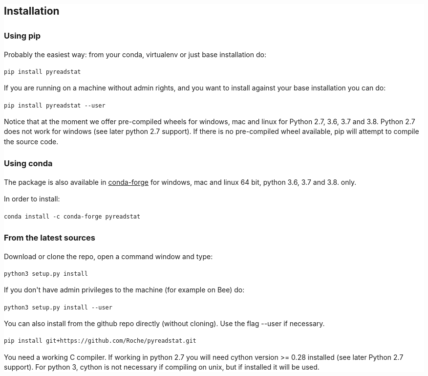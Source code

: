 ## Installation

### Using pip

Probably the easiest way: from your conda, virtualenv or just base installation do:

```
pip install pyreadstat
```

If you are running on a machine without admin rights, and you want to install against your base installation you can do:

```
pip install pyreadstat --user
```

Notice that at the moment we offer pre-compiled wheels for windows, mac and
linux for Python 2.7, 3.6, 3.7 and 3.8. Python 2.7 does not work for
windows (see later python 2.7 support). If there is no pre-compiled
wheel available, pip will attempt to compile the source code.

### Using conda

The package is also available in [conda-forge](https://anaconda.org/conda-forge/pyreadstat) for windows, mac and linux
64 bit, python 3.6, 3.7 and 3.8. only.

In order to install:

```
conda install -c conda-forge pyreadstat
```

### From the latest sources

Download or clone the repo, open a command window and type:

```
python3 setup.py install
```

If you don't have admin privileges to the machine (for example on Bee) do:

```
python3 setup.py install --user
```

You can also install from the github repo directly (without cloning). Use the flag --user if necessary.

```
pip install git+https://github.com/Roche/pyreadstat.git
```

You need a working C compiler. If working in python 2.7 you will need
cython version >= 0.28 installed (see later Python 2.7 support). For python 3, cython
is not necessary if compiling on unix, but if installed it will be used.
